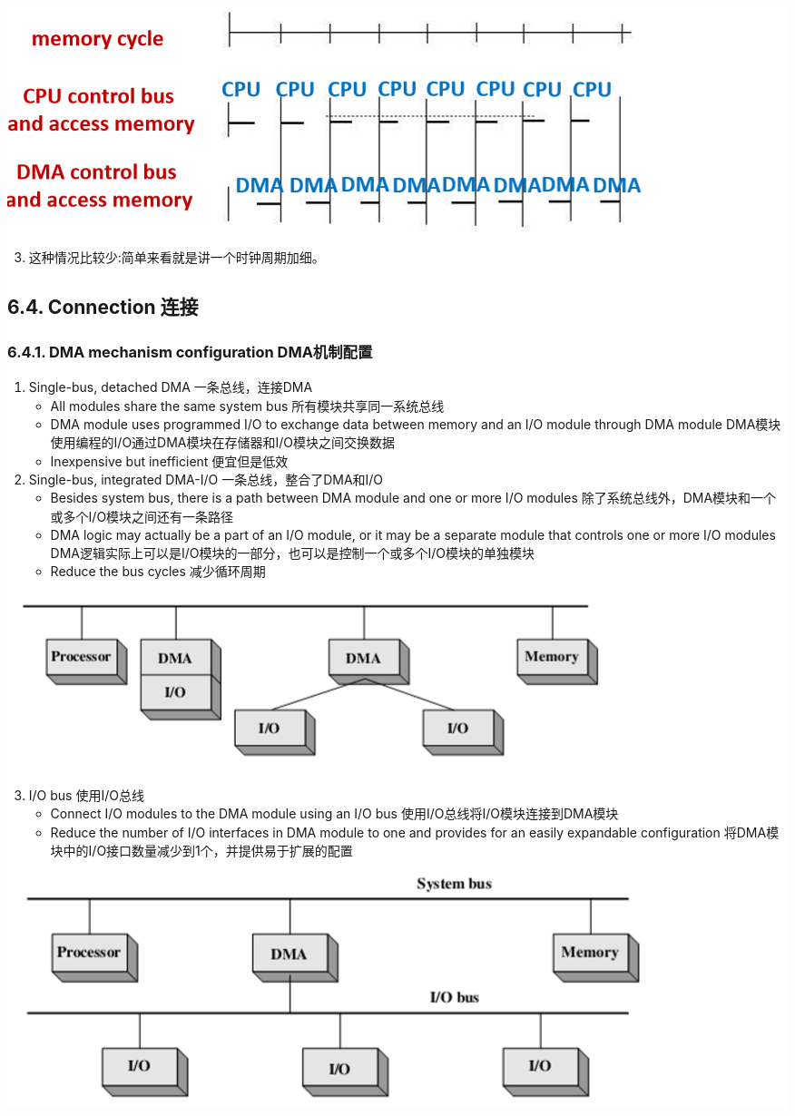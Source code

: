 ![](img/cpt17/15.png)

3. 这种情况比较少:简单来看就是讲一个时钟周期加细。

## 6.4. Connection 连接

### 6.4.1. DMA mechanism configuration DMA机制配置
1. Single-bus, detached DMA 一条总线，连接DMA
    + All modules share the same system bus 所有模块共享同一系统总线
    + DMA module uses programmed I/O to exchange data between memory and an I/O module through DMA module DMA模块使用编程的I/O通过DMA模块在存储器和I/O模块之间交换数据
    + Inexpensive but inefficient 便宜但是低效
2. Single-bus, integrated DMA-I/O 一条总线，整合了DMA和I/O
    + Besides system bus, there is a path between DMA module and one or more I/O modules 除了系统总线外，DMA模块和一个或多个I/O模块之间还有一条路径
    + DMA logic may actually be a part of an I/O module, or it may be a separate module that controls one or more I/O modules DMA逻辑实际上可以是I/O模块的一部分，也可以是控制一个或多个I/O模块的单独模块
    + Reduce the bus cycles 减少循环周期

![](img/cpt17/16.png)

3.  I/O bus 使用I/O总线
    + Connect I/O modules to the DMA module using an I/O bus 使用I/O总线将I/O模块连接到DMA模块
    + Reduce the number of I/O interfaces in DMA module to one and provides for an easily expandable configuration 将DMA模块中的I/O接口数量减少到1个，并提供易于扩展的配置

![](img/cpt17/17.png)
